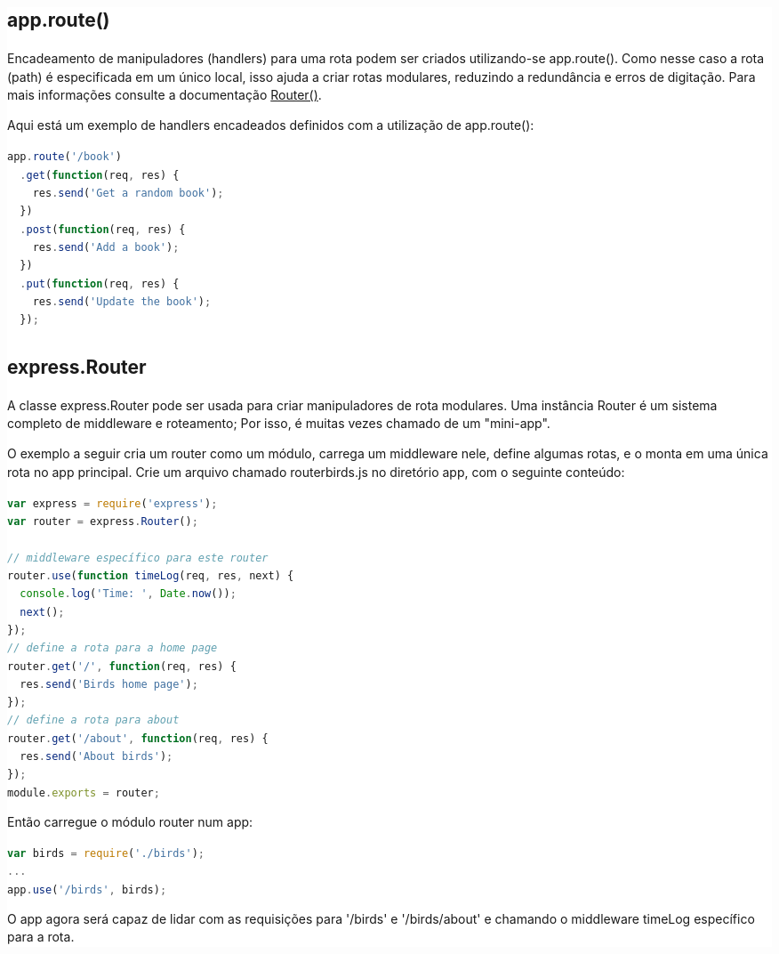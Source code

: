 <h2 id="app-route">app.route()</h2>

Encadeamento de manipuladores (handlers) para uma rota podem ser criados utilizando-se app.route().
Como nesse caso a rota (path) é especificada em um único local, isso ajuda a criar rotas modulares, reduzindo a redundância e erros de digitação. Para mais informações consulte a documentação [Router()](/4x/api.html#router).

Aqui está um exemplo de handlers encadeados definidos com a utilização de app.route():

~~~js
app.route('/book')
  .get(function(req, res) {
    res.send('Get a random book');
  })
  .post(function(req, res) {
    res.send('Add a book');
  })
  .put(function(req, res) {
    res.send('Update the book');
  });
~~~

<h2 id="express-router">express.Router</h2>

A classe express.Router pode ser usada para criar manipuladores de rota modulares. 
Uma instância Router é um sistema completo de middleware e roteamento; Por isso, é muitas vezes chamado de um "mini-app". 

O exemplo a seguir cria um router como um módulo, carrega um middleware nele, define algumas rotas, e o monta em uma única rota no app principal.
Crie um arquivo chamado routerbirds.js no diretório app, com o seguinte conteúdo:


~~~js
var express = require('express');
var router = express.Router();

// middleware específico para este router
router.use(function timeLog(req, res, next) {
  console.log('Time: ', Date.now());
  next();
});
// define a rota para a home page
router.get('/', function(req, res) {
  res.send('Birds home page');
});
// define a rota para about
router.get('/about', function(req, res) {
  res.send('About birds');
});
module.exports = router;
~~~

Então carregue o módulo router num app:

~~~js
var birds = require('./birds');
...
app.use('/birds', birds);
~~~

O app agora será capaz de lidar com as requisições para '/birds' e '/birds/about' e chamando o middleware timeLog específico para a rota.
